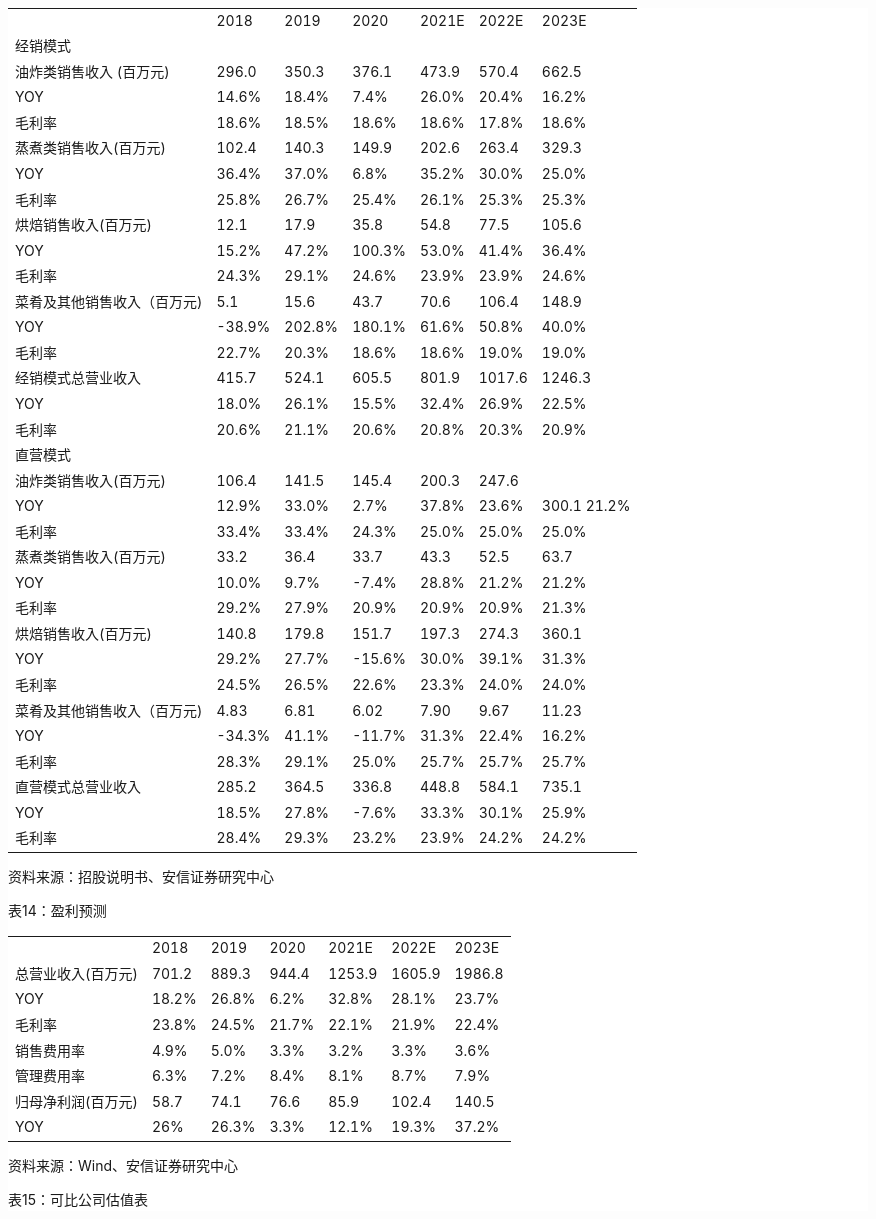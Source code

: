 <table><tr><td></td><td>2018</td><td>2019</td><td>2020</td><td>2021E</td><td>2022E</td><td>2023E</td></tr><tr><td colspan="7">经销模式</td></tr><tr><td>油炸类销售收入 (百万元)</td><td>296.0</td><td>350.3</td><td>376.1</td><td>473.9</td><td>570.4</td><td>662.5</td></tr><tr><td>YOY</td><td>14.6%</td><td>18.4%</td><td>7.4%</td><td>26.0%</td><td>20.4%</td><td>16.2%</td></tr><tr><td>毛利率</td><td>18.6%</td><td>18.5%</td><td>18.6%</td><td>18.6%</td><td>17.8%</td><td>18.6%</td></tr><tr><td>蒸煮类销售收入(百万元)</td><td>102.4</td><td>140.3</td><td>149.9</td><td>202.6</td><td>263.4</td><td>329.3</td></tr><tr><td>YOY</td><td>36.4%</td><td>37.0%</td><td>6.8%</td><td>35.2%</td><td>30.0%</td><td>25.0%</td></tr><tr><td>毛利率</td><td>25.8%</td><td>26.7%</td><td>25.4%</td><td>26.1%</td><td>25.3%</td><td>25.3%</td></tr><tr><td>烘焙销售收入(百万元)</td><td>12.1</td><td>17.9</td><td>35.8</td><td>54.8</td><td>77.5</td><td>105.6</td></tr><tr><td>YOY</td><td>15.2%</td><td>47.2%</td><td>100.3%</td><td>53.0%</td><td>41.4%</td><td>36.4%</td></tr><tr><td>毛利率</td><td>24.3%</td><td>29.1%</td><td>24.6%</td><td>23.9%</td><td>23.9%</td><td>24.6%</td></tr><tr><td>菜肴及其他销售收入（百万元)</td><td>5.1</td><td>15.6</td><td>43.7</td><td>70.6</td><td>106.4</td><td>148.9</td></tr><tr><td>YOY</td><td>-38.9%</td><td>202.8%</td><td>180.1%</td><td>61.6%</td><td>50.8%</td><td>40.0%</td></tr><tr><td>毛利率</td><td>22.7%</td><td>20.3%</td><td>18.6%</td><td>18.6%</td><td>19.0%</td><td>19.0%</td></tr><tr><td>经销模式总营业收入</td><td>415.7</td><td>524.1</td><td>605.5</td><td>801.9</td><td>1017.6</td><td>1246.3</td></tr><tr><td>YOY</td><td>18.0%</td><td>26.1%</td><td>15.5%</td><td>32.4%</td><td>26.9%</td><td>22.5%</td></tr><tr><td>毛利率</td><td>20.6%</td><td>21.1%</td><td>20.6%</td><td>20.8%</td><td>20.3%</td><td>20.9%</td></tr><tr><td colspan="7">直营模式</td></tr><tr><td>油炸类销售收入(百万元)</td><td>106.4</td><td>141.5</td><td>145.4</td><td>200.3</td><td>247.6</td><td></td></tr><tr><td>YOY</td><td>12.9%</td><td>33.0%</td><td>2.7%</td><td>37.8%</td><td>23.6%</td><td>300.1 21.2%</td></tr><tr><td>毛利率</td><td>33.4%</td><td>33.4%</td><td>24.3%</td><td>25.0%</td><td>25.0%</td><td>25.0%</td></tr><tr><td>蒸煮类销售收入(百万元)</td><td>33.2</td><td>36.4</td><td>33.7</td><td>43.3</td><td>52.5</td><td>63.7</td></tr><tr><td>YOY</td><td>10.0%</td><td>9.7%</td><td>-7.4%</td><td>28.8%</td><td>21.2%</td><td>21.2%</td></tr><tr><td>毛利率</td><td>29.2%</td><td>27.9%</td><td>20.9%</td><td>20.9%</td><td>20.9%</td><td>21.3%</td></tr><tr><td>烘焙销售收入(百万元)</td><td>140.8</td><td>179.8</td><td>151.7</td><td>197.3</td><td>274.3</td><td>360.1</td></tr><tr><td>YOY</td><td>29.2%</td><td>27.7%</td><td>-15.6%</td><td>30.0%</td><td>39.1%</td><td>31.3%</td></tr><tr><td>毛利率</td><td>24.5%</td><td>26.5%</td><td>22.6%</td><td>23.3%</td><td>24.0%</td><td>24.0%</td></tr><tr><td>菜肴及其他销售收入（百万元)</td><td>4.83</td><td>6.81</td><td>6.02</td><td>7.90</td><td>9.67</td><td>11.23</td></tr><tr><td>YOY</td><td>-34.3%</td><td>41.1%</td><td>-11.7%</td><td>31.3%</td><td>22.4%</td><td>16.2%</td></tr><tr><td>毛利率</td><td>28.3%</td><td>29.1%</td><td>25.0%</td><td>25.7%</td><td>25.7%</td><td>25.7%</td></tr><tr><td>直营模式总营业收入</td><td>285.2</td><td>364.5</td><td>336.8</td><td>448.8</td><td>584.1</td><td>735.1</td></tr><tr><td>YOY</td><td>18.5%</td><td>27.8%</td><td>-7.6%</td><td>33.3%</td><td>30.1%</td><td>25.9%</td></tr><tr><td>毛利率</td><td>28.4%</td><td>29.3%</td><td>23.2%</td><td>23.9%</td><td>24.2%</td><td>24.2%</td></tr></table>

资料来源：招股说明书、安信证券研究中心

表14：盈利预测  

<table><tr><td></td><td>2018</td><td>2019</td><td>2020</td><td>2021E</td><td>2022E</td><td>2023E</td></tr><tr><td>总营业收入(百万元)</td><td>701.2</td><td>889.3</td><td>944.4</td><td>1253.9</td><td>1605.9</td><td>1986.8</td></tr><tr><td>YOY</td><td>18.2%</td><td>26.8%</td><td>6.2%</td><td>32.8%</td><td>28.1%</td><td>23.7%</td></tr><tr><td>毛利率</td><td>23.8%</td><td>24.5%</td><td>21.7%</td><td>22.1%</td><td>21.9%</td><td>22.4%</td></tr><tr><td>销售费用率</td><td>4.9%</td><td>5.0%</td><td>3.3%</td><td>3.2%</td><td>3.3%</td><td>3.6%</td></tr><tr><td>管理费用率</td><td>6.3%</td><td>7.2%</td><td>8.4%</td><td>8.1%</td><td>8.7%</td><td>7.9%</td></tr><tr><td>归母净利润(百万元)</td><td>58.7</td><td>74.1</td><td>76.6</td><td>85.9</td><td>102.4</td><td>140.5</td></tr><tr><td>YOY</td><td>26%</td><td>26.3%</td><td>3.3%</td><td>12.1%</td><td>19.3%</td><td>37.2%</td></tr></table>

资料来源：Wind、安信证券研究中心

表15：可比公司估值表  
